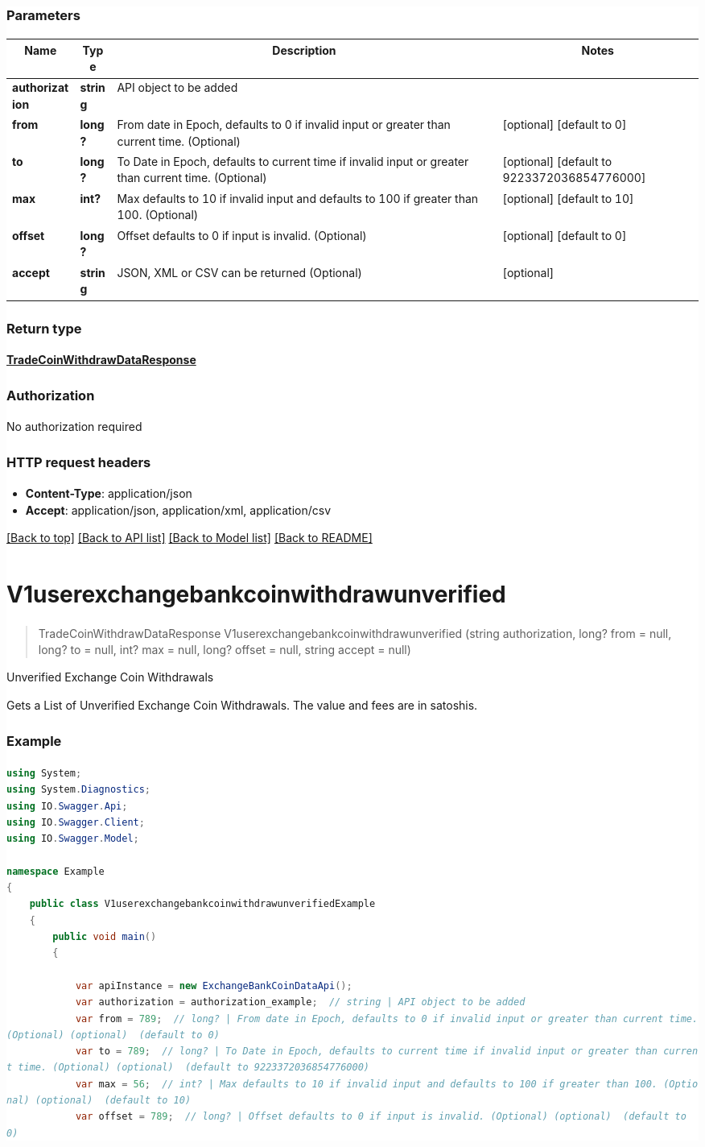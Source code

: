 ### Parameters

Name | Type | Description  | Notes
------------- | ------------- | ------------- | -------------
 **authorization** | **string**| API object to be added | 
 **from** | **long?**| From date in Epoch, defaults to 0 if invalid input or greater than current time. (Optional) | [optional] [default to 0]
 **to** | **long?**| To Date in Epoch, defaults to current time if invalid input or greater than current time. (Optional) | [optional] [default to 9223372036854776000]
 **max** | **int?**| Max defaults to 10 if invalid input and defaults to 100 if greater than 100. (Optional) | [optional] [default to 10]
 **offset** | **long?**| Offset defaults to 0 if input is invalid. (Optional) | [optional] [default to 0]
 **accept** | **string**| JSON, XML or CSV can be returned (Optional) | [optional] 

### Return type

[**TradeCoinWithdrawDataResponse**](TradeCoinWithdrawDataResponse.md)

### Authorization

No authorization required

### HTTP request headers

 - **Content-Type**: application/json
 - **Accept**: application/json, application/xml, application/csv

[[Back to top]](#) [[Back to API list]](../README.md#documentation-for-api-endpoints) [[Back to Model list]](../README.md#documentation-for-models) [[Back to README]](../README.md)

# **V1userexchangebankcoinwithdrawunverified**
> TradeCoinWithdrawDataResponse V1userexchangebankcoinwithdrawunverified (string authorization, long? from = null, long? to = null, int? max = null, long? offset = null, string accept = null)

Unverified Exchange Coin Withdrawals

Gets a List of Unverified Exchange Coin Withdrawals. The value and fees are in satoshis.

### Example
```csharp
using System;
using System.Diagnostics;
using IO.Swagger.Api;
using IO.Swagger.Client;
using IO.Swagger.Model;

namespace Example
{
    public class V1userexchangebankcoinwithdrawunverifiedExample
    {
        public void main()
        {
            
            var apiInstance = new ExchangeBankCoinDataApi();
            var authorization = authorization_example;  // string | API object to be added
            var from = 789;  // long? | From date in Epoch, defaults to 0 if invalid input or greater than current time. (Optional) (optional)  (default to 0)
            var to = 789;  // long? | To Date in Epoch, defaults to current time if invalid input or greater than current time. (Optional) (optional)  (default to 9223372036854776000)
            var max = 56;  // int? | Max defaults to 10 if invalid input and defaults to 100 if greater than 100. (Optional) (optional)  (default to 10)
            var offset = 789;  // long? | Offset defaults to 0 if input is invalid. (Optional) (optional)  (default to 0)
```
